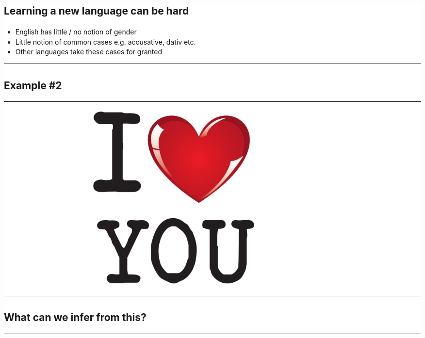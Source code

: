 
## Learning a new language can be hard

* English has little / no notion of gender
* Little notion of common cases e.g. accusative, dativ etc.
* Other languages take these cases for granted

---

## Example #2

---

<img src="images/love-1.jpg" style="width: 700px;"/>

---

## What can we infer from this?

---
